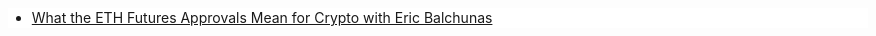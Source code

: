   - [What the ETH Futures Approvals Mean for Crypto with Eric Balchunas](http://sites.libsyn.com/247424/what-the-eth-futures-approvals-mean-for-crypto-with-eric-balchunas)
